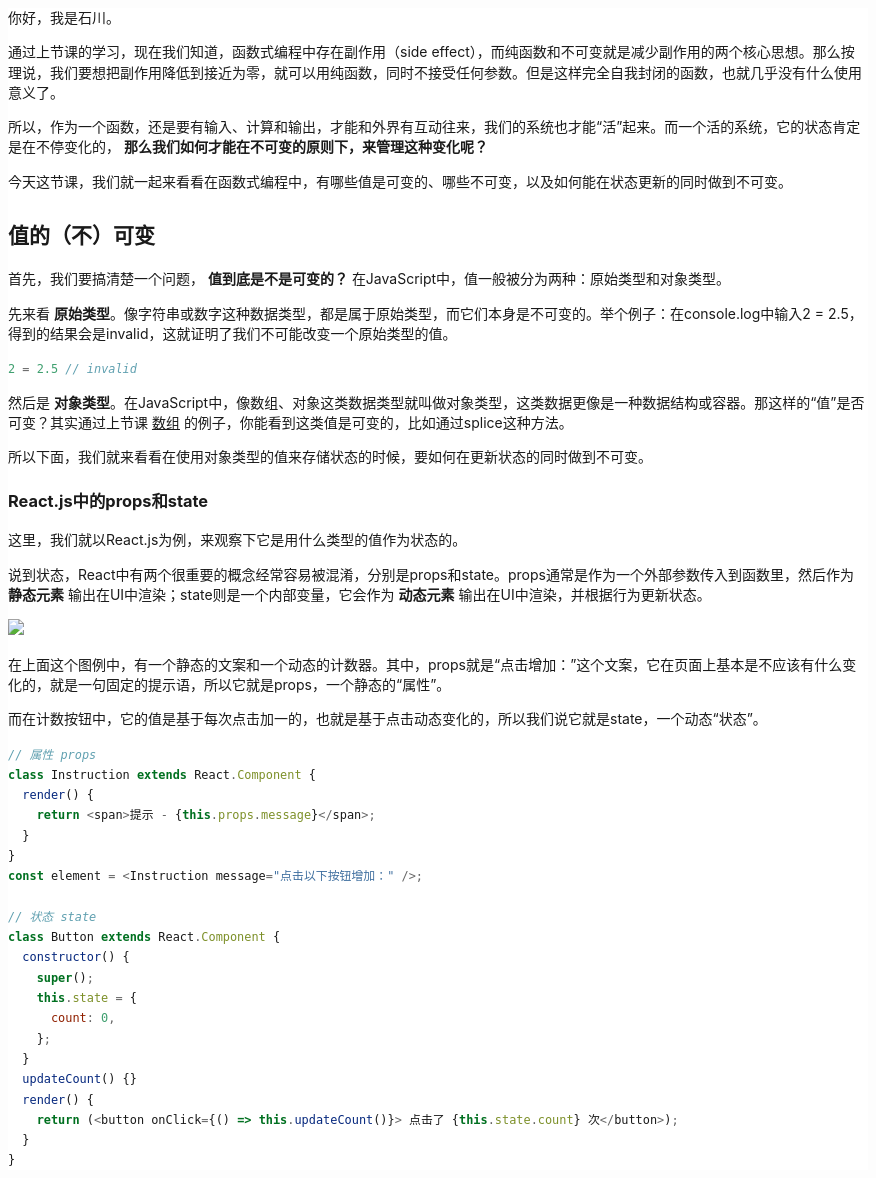 你好，我是石川。

通过上节课的学习，现在我们知道，函数式编程中存在副作用（side effect），而纯函数和不可变就是减少副作用的两个核心思想。那么按理说，我们要想把副作用降低到接近为零，就可以用纯函数，同时不接受任何参数。但是这样完全自我封闭的函数，也就几乎没有什么使用意义了。

所以，作为一个函数，还是要有输入、计算和输出，才能和外界有互动往来，我们的系统也才能“活”起来。而一个活的系统，它的状态肯定是在不停变化的， **那么我们如何才能在不可变的原则下，来管理这种变化呢？**

今天这节课，我们就一起来看看在函数式编程中，有哪些值是可变的、哪些不可变，以及如何能在状态更新的同时做到不可变。

## 值的（不）可变

首先，我们要搞清楚一个问题， **值到底是不是可变的？** 在JavaScript中，值一般被分为两种：原始类型和对象类型。

先来看 **原始类型**。像字符串或数字这种数据类型，都是属于原始类型，而它们本身是不可变的。举个例子：在console.log中输入2 = 2.5，得到的结果会是invalid，这就证明了我们不可能改变一个原始类型的值。

```javascript
2 = 2.5 // invalid

```

然后是 **对象类型**。在JavaScript中，像数组、对象这类数据类型就叫做对象类型，这类数据更像是一种数据结构或容器。那这样的“值”是否可变？其实通过上节课 [数组](https://time.geekbang.org/column/article/572260) 的例子，你能看到这类值是可变的，比如通过splice这种方法。

所以下面，我们就来看看在使用对象类型的值来存储状态的时候，要如何在更新状态的同时做到不可变。

### React.js中的props和state

这里，我们就以React.js为例，来观察下它是用什么类型的值作为状态的。

说到状态，React中有两个很重要的概念经常容易被混淆，分别是props和state。props通常是作为一个外部参数传入到函数里，然后作为 **静态元素** 输出在UI中渲染；state则是一个内部变量，它会作为 **动态元素** 输出在UI中渲染，并根据行为更新状态。

![](https://static001.geekbang.org/resource/image/a7/76/a705d22e81c2e39dd81516a5d9709076.jpg?wh=2000x940)

在上面这个图例中，有一个静态的文案和一个动态的计数器。其中，props就是“点击增加：”这个文案，它在页面上基本是不应该有什么变化的，就是一句固定的提示语，所以它就是props，一个静态的“属性”。

而在计数按钮中，它的值是基于每次点击加一的，也就是基于点击动态变化的，所以我们说它就是state，一个动态“状态”。

```javascript
// 属性 props
class Instruction extends React.Component {
  render() {
    return <span>提示 - {this.props.message}</span>;
  }
}
const element = <Instruction message="点击以下按钮增加：" />;

// 状态 state
class Button extends React.Component {
  constructor() {
    super();
    this.state = {
      count: 0,
    };
  }
  updateCount() {}
  render() {
    return (<button onClick={() => this.updateCount()}> 点击了 {this.state.count} 次</button>);
  }
}

```
